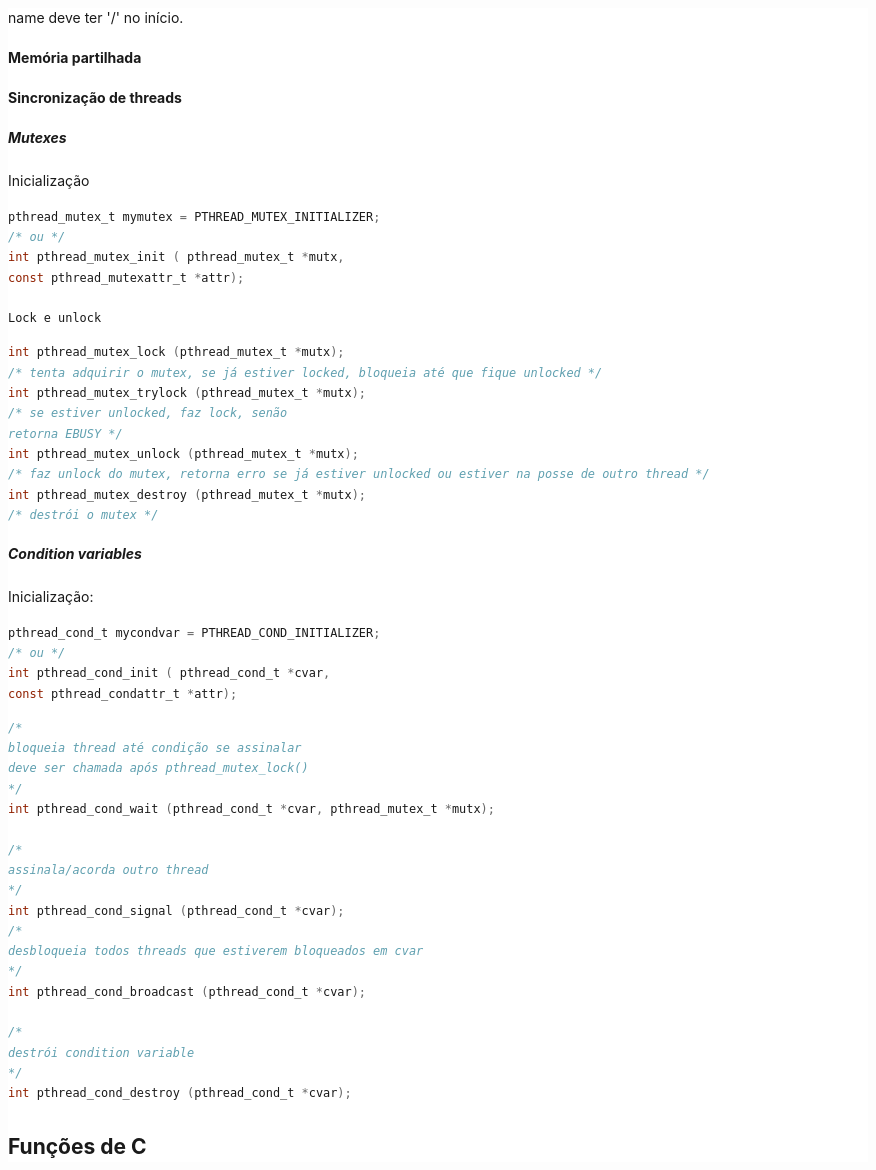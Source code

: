 ```c
```
name deve ter '/' no início.


#### Memória partilhada

#### Sincronização de threads

##### Mutexes
Inicialização
```c
pthread_mutex_t mymutex = PTHREAD_MUTEX_INITIALIZER;
/* ou */
int pthread_mutex_init ( pthread_mutex_t *mutx,
const pthread_mutexattr_t *attr);

Lock e unlock
```
```c
int pthread_mutex_lock (pthread_mutex_t *mutx);
/* tenta adquirir o mutex, se já estiver locked, bloqueia até que fique unlocked */
int pthread_mutex_trylock (pthread_mutex_t *mutx);
/* se estiver unlocked, faz lock, senão
retorna EBUSY */
int pthread_mutex_unlock (pthread_mutex_t *mutx);
/* faz unlock do mutex, retorna erro se já estiver unlocked ou estiver na posse de outro thread */
int pthread_mutex_destroy (pthread_mutex_t *mutx);
/* destrói o mutex */
```
##### Condition variables
Inicialização:
```c
pthread_cond_t mycondvar = PTHREAD_COND_INITIALIZER;
/* ou */
int pthread_cond_init ( pthread_cond_t *cvar,
const pthread_condattr_t *attr);
```

```c
/*
bloqueia thread até condição se assinalar
deve ser chamada após pthread_mutex_lock()
*/
int pthread_cond_wait (pthread_cond_t *cvar, pthread_mutex_t *mutx);

/*
assinala/acorda outro thread
*/
int pthread_cond_signal (pthread_cond_t *cvar);
/*
desbloqueia todos threads que estiverem bloqueados em cvar
*/
int pthread_cond_broadcast (pthread_cond_t *cvar);

/*
destrói condition variable
*/
int pthread_cond_destroy (pthread_cond_t *cvar);


```

## Funções de C

